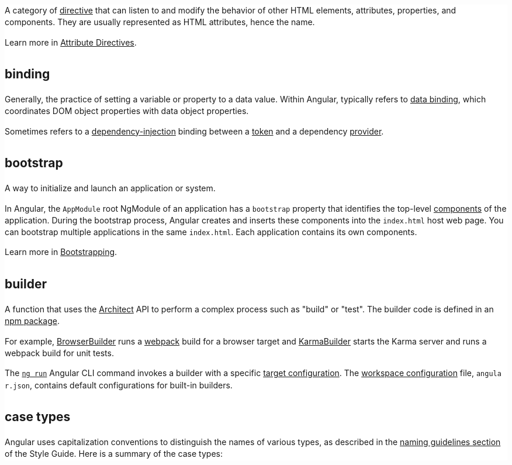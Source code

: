A category of [directive][AioGuideGlossaryDirective] that can listen to and modify the behavior of other HTML elements, attributes, properties, and components.
They are usually represented as HTML attributes, hence the name.

Learn more in [Attribute Directives][AioGuideAttributeDirectives].

## binding

Generally, the practice of setting a variable or property to a data value.
Within Angular, typically refers to [data binding][AioGuideGlossaryDataBinding], which coordinates DOM object properties with data object properties.

Sometimes refers to a [dependency-injection][AioGuideGlossaryDependencyInjectionDi] binding between a [token][AioGuideGlossaryToken] and a dependency [provider][AioGuideGlossaryProvider].

## bootstrap

A way to initialize and launch an application or system.

In Angular, the `AppModule` root NgModule of an application has a `bootstrap` property that identifies the top-level [components][AioGuideGlossaryComponent] of the application.
During the bootstrap process, Angular creates and inserts these components into the `index.html` host web page.
You can bootstrap multiple applications in the same `index.html`.
Each application contains its own components.

Learn more in [Bootstrapping][AioGuideBootstrapping].

## builder

A function that uses the [Architect][AioGuideGlossaryArchitect] API to perform a complex process such as "build" or "test".
The builder code is defined in an [npm package][AioGuideGlossaryNpmPackage].

For example, [BrowserBuilder][GithubAngularAngularCliTreePrimaryPackagesAngularDevkitBuildAngularSrcBuildersBrowser] runs a [webpack][JsWebpackMain] build for a browser target and [KarmaBuilder][GithubAngularAngularCliTreePrimaryPackagesAngularDevkitBuildAngularSrcBuildersKarma] starts the Karma server and runs a webpack build for unit tests.

The [`ng run`][AioCliRun] Angular CLI command invokes a builder with a specific [target configuration][AioGuideGlossaryTarget].
The [workspace configuration][AioGuideWorkspaceConfig] file, `angular.json`, contains default configurations for built-in builders.

<a id ="camelcase"></a>

<a id="case-conventions"></a>
<a id="dash-case"></a>

## case types

Angular uses capitalization conventions to distinguish the names of various types, as described in the [naming guidelines section][AioGuideStyleguide0201] of the Style Guide.
Here is a summary of the case types:


[AioApiCommonDatepipe]: api/common/DatePipe "DatePipe | @angular/common - API | Angular"
[AioApiCoreChangedetectorref]: api/core/ChangeDetectorRef "ChangeDetectorRef | @angular/core - API | Angular"
[AioApiCoreProvider]: api/core/Provider "Provider | @angular/core - API | Angular"
[AioApiPlatformBrowserBrowsermodule]: api/platform-browser/BrowserModule "BrowserModule | @angular/platform-browser - API | Angular"
[AioApiPlatformServer]: api/platform-server "@angular/platform-server | API | Angular"
[AioApiRouterResolve]: api/router/Resolve "Resolve | @angular/router - API | Angular"
[AioCliAdd]: cli/add "ng add | CLI | Angular"
[AioCliGenerate]: cli/generate "ng generate | CLI | Angular"
[AioCliGenerateApplication]: cli/generate#application "application - ng generate | CLI | Angular"
[AioCliGenerateAppShell]: cli/generate#app-shell "app-shell - ng generate | CLI | Angular"
[AioCliGenerateLibrary]: cli/generate#library "library - ng generate | CLI | Angular"
[AioCliMain]: cli "CLI Overview and Command Reference | Angular"
[AioCliNew]: cli/new "ng new | CLI | Angular"
[AioCliRun]: cli/run "ng run | CLI | Angular"
[AioGuideAngularPackageFormat]: guide/angular-package-format "Angular Package Format | Angular"
[AioGuideAnimations]: guide/animations "Introduction to Angular animations | Angular"
[AioGuideArchitecture]: guide/architecture "Introduction to Angular concepts | Angular"
[AioGuideArchitectureServices]: guide/architecture-services "Introduction to services and dependency injection | Angular"
[AioGuideAttributeBinding]: guide/attribute-binding "Attribute binding | Angular"
[AioGuideAttributeBindingBindingToTheClassAttribute]: guide/class-binding "Class and style binding | Angular"
[AioGuideAttributeDirectives]: guide/attribute-directives "Attribute directives | Angular"
[AioGuideBootstrapping]: guide/bootstrapping "Launching your app with a root module | Angular"
[AioGuideBrowserSupport]: guide/browser-support "Browser support | Angular"
[AioGuideBuiltInDirectivesDisplayingAndUpdatingPropertiesWithNgmodel]: guide/built-in-directives#displaying-and-updating-properties-with-ngmodel "Displaying and updating properties with ngModel - Built-in directives | Angular"
[AioGuideLifecycleHooks]: guide/lifecycle-hooks "Lifecycle Hooks | Angular"
[AioGuideLifecycleHooksRespondingToProjectedContentChanges]: guide/lifecycle-hooks#responding-to-projected-content-changes "Responding to projected content changes - Lifecycle Hooks | Angular"
[AioGuideInputsOutputs]: guide/inputs-outputs "Sharing data between child and parent directives and components | Angular"
[AioGuideCreatingLibrariesIntegratingWithTheCliUsingCodeGenerationSchematics]: guide/creating-libraries#integrating-with-the-cli-using-code-generation-schematics "Integrating with the CLI using code-generation schematics - Creating libraries | Angular"
[AioGuideDependencyInjection]: guide/dependency-injection "Dependency injection in Angular | Angular"
[AioGuideElements]: guide/elements "Angular elements overview | Angular"
[AioGuideEventBinding]: guide/event-binding "Event binding | Angular"
[AioGuideForms]: guide/forms "Building a template-driven form | Angular"
[AioGuideFileStructure]: guide/file-structure "Workspace and project file structure | Angular"
[AioGuideFormsOverview]: guide/forms-overview "Introduction to forms in Angular | Angular"
[AioGuideFormValidation]: guide/form-validation "Validating form input | Angular"
[AioGuideFormValidationAddingCustomValidatorsToReactiveForms]: guide/form-validation#adding-custom-validators-to-reactive-forms "Adding custom validators to reactive forms - Validating form input | Angular"
[AioGuideFormValidationAddingCustomValidatorsToTemplateDrivenForms]: guide/form-validation#adding-custom-validators-to-template-driven-forms "Adding custom validators to template-driven forms - Validating form input | Angular"
[AioGuideGlossaryA]: guide/glossary#ahead-of-time-aot-compilation "A - Glossary | Angular"
[AioGuideGlossaryAheadOfTimeAotCompilation]: guide/glossary#ahead-of-time-aot-compilation "ahead-of-time (AOT) compilation - Glossary | Angular"
[AioGuideGlossaryAngularElement]: guide/glossary#angular-element "Angular element - Glossary | Angular"
[AioGuideGlossaryArchitect]: guide/glossary#architect "Architect - Glossary | Angular"
[AioGuideGlossaryAttributeDirective]: guide/glossary#attribute-directive "attribute directive - Glossary | Angular"
[AioGuideGlossaryB]: guide/glossary#binding "B - Glossary | Angular"
[AioGuideGlossaryBuilder]: guide/glossary#builder "builder - Glossary | Angular"
[AioGuideGlossaryC]: guide/glossary#case-types "C - Glossary | Angular"
[AioGuideGlossaryChangeDetection]: guide/glossary#change-detection " change detection - Glossary | Angular"
[AioGuideGlossaryClassDecorator]: guide/glossary#class-decorator "class decorator - Glossary | Angular"
[AioGuideGlossaryClassFieldDecorator]: guide/glossary#class-field-decorator "class field decorator - Glossary | Angular"
[AioGuideGlossaryCollection]: guide/glossary#collection "collection - Glossary | Angular"
[AioGuideGlossaryCommandLineInterfaceCli]: guide/glossary#command-line-interface-cli "command-line interface (CLI) - Glossary | Angular"
[AioGuideGlossaryComponent]: guide/glossary#component "component - Glossary | Angular"
[AioGuideGlossaryConfiguration]: guide/glossary#configuration "configuration - Glossary | Angular"
[AioGuideGlossaryCustomElement]: guide/glossary#custom-element "custom element - Glossary | Angular"
[AioGuideGlossaryD]: guide/glossary#data-binding "D - Glossary | Angular"
[AioGuideGlossaryDataBinding]: guide/glossary#data-binding "data binding - Glossary | Angular"
[AioGuideGlossaryDeclarable]: guide/glossary#declarable "declarable - Glossary | Angular"
[AioGuideGlossaryDecoratorDecoration]: guide/glossary#decorator--decoration "decorator | decoration - Glossary | Angular"
[AioGuideGlossaryDependencyInjectionDi]: guide/glossary#dependency-injection-di "dependency injection (DI) - Glossary | Angular"
[AioGuideGlossaryDirective]: guide/glossary#directive "directive - Glossary | Angular"
[AioGuideGlossaryDiToken]: guide/glossary#di-token "DI token - Glossary | Angular"
[AioGuideGlossaryDynamicComponentLoading]: guide/glossary#dynamic-component-loading "dynamic component loading - Glossary | Angular"
[AioGuideGlossaryE]: guide/glossary#eager-loading "E - Glossary | Angular"
[AioGuideGlossaryEagerLoading]: guide/glossary#eager-loading "eager loading - Glossary | Angular"
[AioGuideGlossaryEcmascript]: guide/glossary#ecmascript "ECMAScript - Glossary | Angular"
[AioGuideGlossaryF]: guide/glossary#form-control "F - Glossary | Angular"
[AioGuideGlossaryG]: guide/glossary#immutability "G - Glossary | Angular"
[AioGuideGlossaryH]: guide/glossary#immutability "H - Glossary | Angular"
[AioGuideGlossaryI]: guide/glossary#immutability "I - Glossary | Angular"
[AioGuideGlossaryInjectable]: guide/glossary#injectable "injectable - Glossary | Angular"
[AioGuideGlossaryInjector]: guide/glossary#injector "injector - Glossary | Angular"
[AioGuideGlossaryInput]: guide/glossary#input "input - Glossary | Angular"
[AioGuideGlossaryIvy]: guide/glossary#ivy "Ivy - Glossary | Angular"
[AioGuideGlossaryJ]: guide/glossary#javascript "J - Glossary | Angular"
[AioGuideGlossaryJustInTimeJitCompilation]: guide/glossary#just-in-time-jit-compilation "just-in-time (JIT) compilation - Glossary | Angular"
[AioGuideGlossaryK]: guide/glossary#lazy-loading "K - Glossary | Angular"
[AioGuideGlossaryL]: guide/glossary#lazy-loading "L - Glossary | Angular"
[AioGuideGlossaryLazyLoading]: guide/glossary#lazy-loading "lazy loading - Glossary | Angular"
[AioGuideGlossaryLibrary]: guide/glossary#library "library - Glossary | Angular"
[AioGuideGlossaryM]: guide/glossary#module "M - Glossary | Angular"
[AioGuideGlossaryModule]: guide/glossary#module "module - Glossary | Angular"
[AioGuideGlossaryN]: guide/glossary#ngcc "N - Glossary | Angular"
[AioGuideGlossaryNgmodule]: guide/glossary#ngmodule "NgModule - Glossary | Angular"
[AioGuideGlossaryNpmPackage]: guide/glossary#npm-package "npm package - Glossary | Angular"
[AioGuideGlossaryO]: guide/glossary#observable "O - Glossary | Angular"
[AioGuideGlossaryObservable]: guide/glossary#observable "observable - Glossary | Angular"
[AioGuideGlossaryObserver]: guide/glossary#observer "observer - Glossary | Angular"
[AioGuideGlossaryOutput]: guide/glossary#output "output - Glossary | Angular"
[AioGuideGlossaryP]: guide/glossary#pipe "P - Glossary | Angular"
[AioGuideGlossaryPipe]: guide/glossary#pipe "pipe - Glossary | Angular"
[AioGuideGlossaryProject]: guide/glossary#project "project - Glossary | Angular"
[AioGuideGlossaryProvider]: guide/glossary#provider "provider - Glossary | Angular"
[AioGuideGlossaryQ]: guide/glossary#reactive-forms "Q - Glossary | Angular"
[AioGuideGlossaryR]: guide/glossary#reactive-forms "R - Glossary | Angular"
[AioGuideGlossaryReactiveForms]: guide/glossary#reactive-forms "reactive forms - Glossary | Angular"
[AioGuideGlossaryRouteGuard]: guide/glossary#route-guard "route guard - Glossary | Angular"
[AioGuideGlossaryRouter]: guide/glossary#router "router - Glossary | Angular"
[AioGuideGlossaryRoutingComponent]: guide/glossary#routing-component "routing component - Glossary | Angular"
[AioGuideGlossaryRule]: guide/glossary#rule "rule - Glossary | Angular"
[AioGuideGlossaryS]: guide/glossary#schematic "S - Glossary | Angular"
[AioGuideGlossarySchematic]: guide/glossary#schematic "schematic - Glossary | Angular"
[AioGuideGlossarySchematicsCli]: guide/glossary#schematics-cli "Schematics CLI - Glossary | Angular"
[AioGuideGlossaryScopedPackage]: guide/glossary#scoped-package "scoped package - Glossary | Angular"
[AioGuideGlossaryServerSideRendering]: guide/glossary#server-side-rendering "server-side rendering - Glossary | Angular"
[AioGuideGlossaryService]: guide/glossary#service "service - Glossary | Angular"
[AioGuideGlossaryStructuralDirective]: guide/glossary#structural-directive "structural directive - Glossary | Angular"
[AioGuideGlossarySubscriber]: guide/glossary#subscriber "subscriber - Glossary | Angular"
[AioGuideGlossaryT]: guide/glossary#target "T - Glossary | Angular"
[AioGuideGlossaryTarget]: guide/glossary#target "target - Glossary | Angular"
[AioGuideGlossaryTemplate]: guide/glossary#template "template - Glossary | Angular"
[AioGuideGlossaryTemplateDrivenForms]: guide/glossary#template-driven-forms "template-driven forms - Glossary | Angular"
[AioGuideGlossaryTemplateExpression]: guide/glossary#template-expression "template expression - Glossary | Angular"
[AioGuideGlossaryToken]: guide/glossary#token "token - Glossary | Angular"
[AioGuideGlossaryTranspile]: guide/glossary#transpile "transpile - Glossary | Angular"
[AioGuideGlossaryTree]: guide/glossary#tree "tree - Glossary | Angular"
[AioGuideGlossaryTypescript]: guide/glossary#typescript "TypeScript - Glossary | Angular"
[AioGuideGlossaryU]: guide/glossary#unidirectional-data-flow "U - Glossary | Angular"
[AioGuideGlossaryUniversal]: guide/glossary#universal "Universal - Glossary | Angular"
[AioGuideGlossaryV]: guide/glossary#view "V - Glossary | Angular"
[AioGuideGlossaryView]: guide/glossary#view "view - Glossary | Angular"
[AioGuideGlossaryViewHierarchy]: guide/glossary#view-hierarchy "view hierarchy - Glossary | Angular"
[AioGuideGlossaryW]: guide/glossary#web-component "W - Glossary | Angular"
[AioGuideGlossaryWorkspace]: guide/glossary#workspace "workspace - Glossary | Angular"
[AioGuideGlossaryWorkspaceConfig]: guide/glossary#workspace-configuration "workspace configuration - Glossary | Angular"
[AioGuideGlossaryX]: guide/glossary#zone "X - Glossary | Angular"
[AioGuideGlossaryY]: guide/glossary#zone "Y - Glossary | Angular"
[AioGuideGlossaryZ]: guide/glossary#zone "Z - Glossary | Angular"
[AioGuideHierarchicalDependencyInjection]: guide/hierarchical-dependency-injection "Hierarchical injectors | Angular"
[AioGuideInterpolation]: guide/interpolation "Text interpolation | Angular"
[AioGuideNgmodules]: guide/ngmodules "NgModules | Angular"
[AioGuideNpmPackages]: guide/npm-packages "Workspace npm dependencies | Angular"
[AioGuideObservables]: guide/observables "Using observables to pass values | Angular"
[AioGuidePipes]: guide/pipes "Transforming Data Using Pipes | Angular"
[AioGuidePropertyBinding]: guide/property-binding "Property binding | Angular"
[AioGuideRouter]: guide/router "Common Routing Tasks | Angular"
[AioGuideRouterPreventingUnauthorizedAccess]: guide/router#preventing-unauthorized-access "Preventing unauthorized access - Common Routing Tasks | Angular"
[AioGuideRouterTutorialTohResolvePreFetchingComponentData]: guide/router-tutorial-toh#resolve-pre-fetching-component-data "Resolve: pre-fetching component data - Router tutorial: tour of heroes | Angular"
[AioGuideSchematics]: guide/schematics "Generating code using schematics | Angular"
[AioGuideServiceWorkerIntro]: guide/service-worker-intro "Angular service worker introduction | Angular"
[AioGuideSetupLocal]: guide/setup-local "Setting up the local environment and workspace | Angular"
[AioGuideStructuralDirectives]: guide/structural-directives "Writing structural directives | Angular"
[AioGuideStyleguide0201]: guide/styleguide#02-01 "Style 02-01 - Angular coding style guide | Angular"
[AioGuideTemplateReferenceVariables]: guide/template-reference-variables "Template variables | Angular"
[AioGuideTemplateReferenceVariablesTemplateInputVariable]: guide/template-reference-variables#template-input-variable "Template input variable - Template variables | Angular"
[AioGuideTemplateSyntax]: guide/template-syntax "Template syntax | Angular"
[AioGuideTypescriptConfiguration]: guide/typescript-configuration "TypeScript configuration | Angular"
[AioGuideUniversal]: guide/universal "Server-side rendering (SSR) with Angular Universal | Angular"
[AioGuideWorkspaceConfig]: guide/workspace-config "Angular workspace configuration | Angular"
[AioGuideWorkspaceConfigProjectToolConfigurationOptions]: guide/workspace-config#project-tool-configuration-options "Project tool configuration options - Angular workspace configuration | Angular"
[AngularBlogAPlanForVersion80AndIvyB3318dfc19f7]: https://blog.angular.io/a-plan-for-version-8-0-and-ivy-b3318dfc19f7 "A plan for version 8.0 and Ivy | Angular Blog"
[GithubAngularAngularCliTreePrimaryPackagesAngularDevkitBuildAngularSrcBuildersBrowser]: https://github.com/angular/angular-cli/tree/main/packages/angular_devkit/build_angular/src/builders/browser "packages/angular_devkit/build_angular/src/builders/browser | angular/angular-cli | GitHub"
[GithubAngularAngularCliTreePrimaryPackagesAngularDevkitBuildAngularSrcBuildersKarma]: https://github.com/angular/angular-cli/tree/main/packages/angular_devkit/build_angular/src/builders/karma "packages/angular_devkit/build_angular/src/builders/karma | angular/angular-cli | GitHub"
[GithubPalantirTslint]: https://palantir.github.io/tslint "TSLint | Palantir | GitHub"
[GithubTC39ProposalDecorators]: https://github.com/tc39/proposal-decorators "tc39/proposal-decorators | GitHub"
[GitScmMain]: https://git-scm.com "Git"
[GoogleDevelopersWebFundamentalsArchitectureAppShell]: https://developers.google.com/web/fundamentals/architecture/app-shell "The App Shell Model | Web Fundamentals | Google Developers"
[JsWebpackMain]: https://webpack.js.org "webpack | JS.ORG"
[MdnDocsWebApiCustomelementregistry]: https://developer.mozilla.org/docs/Web/API/CustomElementRegistry "CustomElementRegistry | MDN"
[NpmjsDocsAboutNpm]: https://docs.npmjs.com/about-npm "About npm | npm"
[RxjsMain]: https://rxjs.dev "RxJS"
[TypescriptlangMain]: https://www.typescriptlang.org "TypeScript"
[WebDevFasterAngularChangeDetection]: https://web.dev/faster-angular-change-detection "Optimize Angular's change detection | web.dev"
[WikipediaWikiDomainSpecificLanguage]: https://en.wikipedia.org/wiki/Domain-specific_language "Domain-specific language | Wikipedia"
[WikipediaWikiEcmascript]: https://en.wikipedia.org/wiki/ECMAScript "ECMAScript | Wikipedia"
[YoutubeWatchV3iqtmusceU]: https://www.youtube.com/watch?v=3IqtmUscE_U "Brian Ford - Zones - NG-Conf 2014 | YouTube"